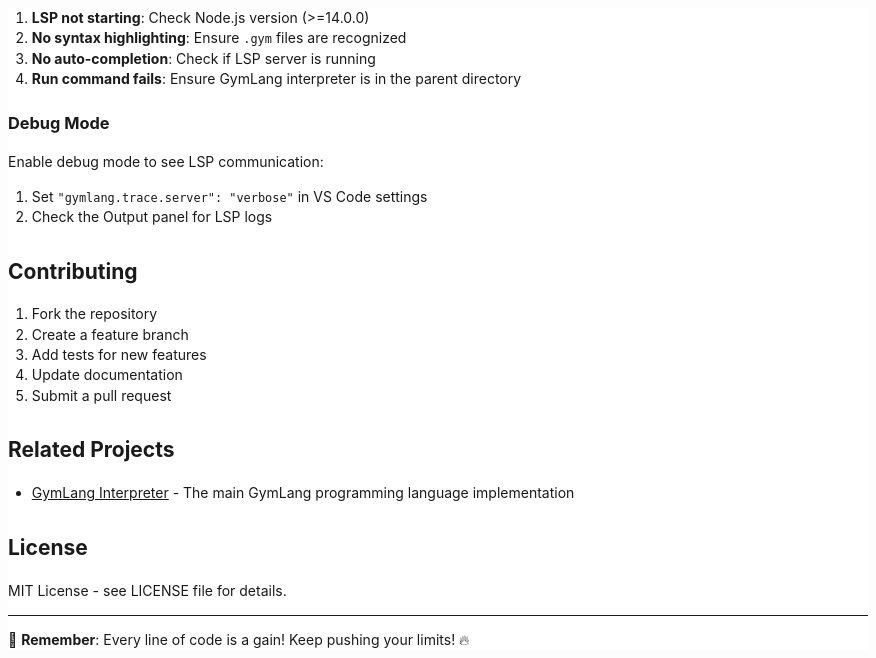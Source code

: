 1. **LSP not starting**: Check Node.js version (>=14.0.0)
2. **No syntax highlighting**: Ensure `.gym` files are recognized
3. **No auto-completion**: Check if LSP server is running
4. **Run command fails**: Ensure GymLang interpreter is in the parent directory

### Debug Mode

Enable debug mode to see LSP communication:

1. Set `"gymlang.trace.server": "verbose"` in VS Code settings
2. Check the Output panel for LSP logs

## Contributing

1. Fork the repository
2. Create a feature branch
3. Add tests for new features
4. Update documentation
5. Submit a pull request

## Related Projects

- [GymLang Interpreter](https://github.com/thisismayank/gym_lang) - The main GymLang programming language implementation

## License

MIT License - see LICENSE file for details.

---

💪 **Remember**: Every line of code is a gain! Keep pushing your limits! 🔥
